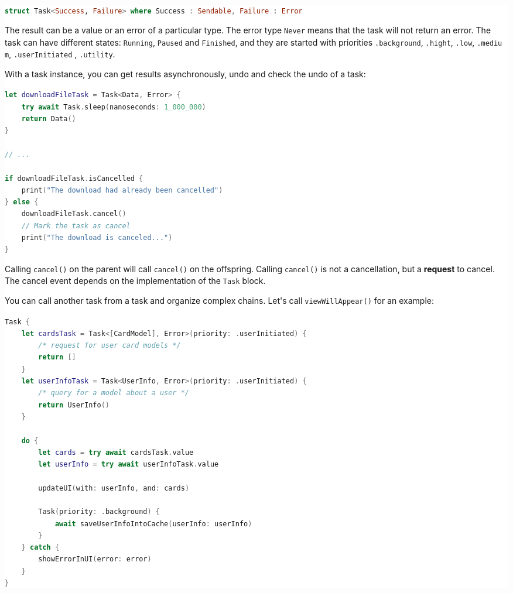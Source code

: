 ```swift
struct Task<Success, Failure> where Success : Sendable, Failure : Error
```

The result can be a value or an error of a particular type. The error type `Never` means that the task will not return an error. The task can have different states: `Running`, `Paused` and `Finished`, and they are started with priorities `.background`, `.hight`, `.low`, `.medium`, `.userInitiated` , `.utility`.

With a task instance, you can get results asynchronously, undo and check the undo of a task:

```swift
let downloadFileTask = Task<Data, Error> {
    try await Task.sleep(nanoseconds: 1_000_000)
    return Data()
}

// ...

if downloadFileTask.isCancelled {
    print("The download had already been cancelled")
} else {
    downloadFileTask.cancel()
    // Mark the task as cancel
    print("The download is canceled...")
}
```

Calling `cancel()` on the parent will call `cancel()` on the offspring. Calling `cancel()` is not a cancellation, but a **request** to cancel. The cancel event depends on the implementation of the `Task` block.

You can call another task from a task and organize complex chains. Let's call `viewWillAppear()` for an example:

```swift
Task {
    let cardsTask = Task<[CardModel], Error>(priority: .userInitiated) {
        /* request for user card models */
        return []
    }
    let userInfoTask = Task<UserInfo, Error>(priority: .userInitiated) {
        /* query for a model about a user */
        return UserInfo()
    }

    do {
        let cards = try await cardsTask.value
        let userInfo = try await userInfoTask.value

        updateUI(with: userInfo, and: cards)

        Task(priority: .background) {
            await saveUserInfoIntoCache(userInfo: userInfo)
        }
    } catch {
        showErrorInUI(error: error)
    }
}
```
